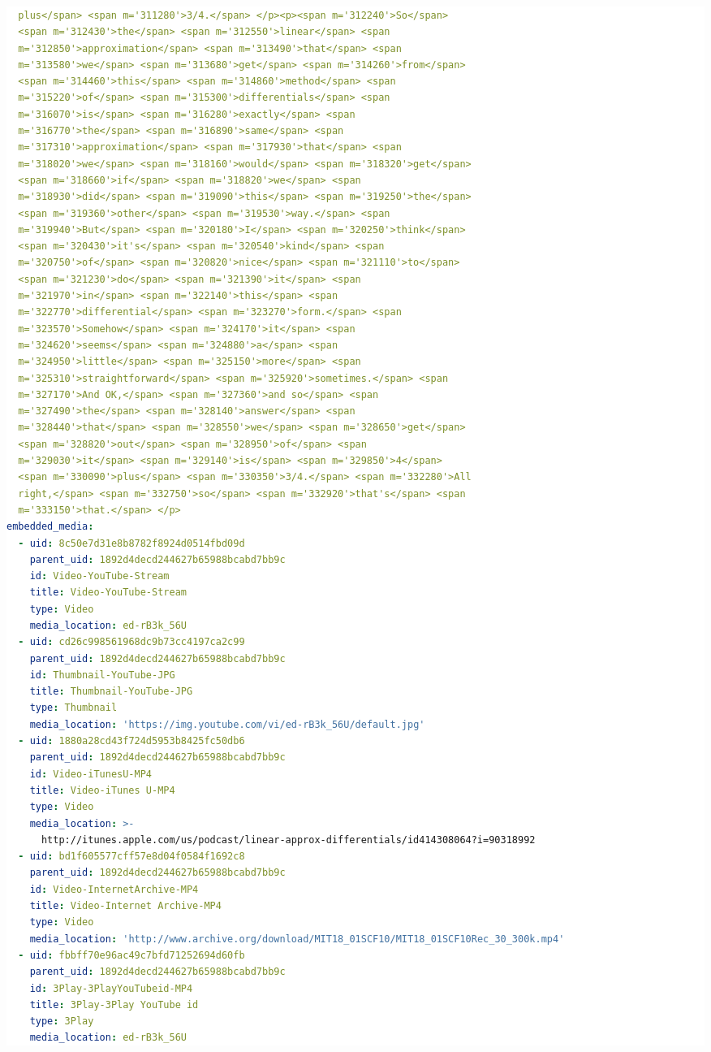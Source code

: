 ```yaml
  plus</span> <span m='311280'>3/4.</span> </p><p><span m='312240'>So</span>
  <span m='312430'>the</span> <span m='312550'>linear</span> <span
  m='312850'>approximation</span> <span m='313490'>that</span> <span
  m='313580'>we</span> <span m='313680'>get</span> <span m='314260'>from</span>
  <span m='314460'>this</span> <span m='314860'>method</span> <span
  m='315220'>of</span> <span m='315300'>differentials</span> <span
  m='316070'>is</span> <span m='316280'>exactly</span> <span
  m='316770'>the</span> <span m='316890'>same</span> <span
  m='317310'>approximation</span> <span m='317930'>that</span> <span
  m='318020'>we</span> <span m='318160'>would</span> <span m='318320'>get</span>
  <span m='318660'>if</span> <span m='318820'>we</span> <span
  m='318930'>did</span> <span m='319090'>this</span> <span m='319250'>the</span>
  <span m='319360'>other</span> <span m='319530'>way.</span> <span
  m='319940'>But</span> <span m='320180'>I</span> <span m='320250'>think</span>
  <span m='320430'>it's</span> <span m='320540'>kind</span> <span
  m='320750'>of</span> <span m='320820'>nice</span> <span m='321110'>to</span>
  <span m='321230'>do</span> <span m='321390'>it</span> <span
  m='321970'>in</span> <span m='322140'>this</span> <span
  m='322770'>differential</span> <span m='323270'>form.</span> <span
  m='323570'>Somehow</span> <span m='324170'>it</span> <span
  m='324620'>seems</span> <span m='324880'>a</span> <span
  m='324950'>little</span> <span m='325150'>more</span> <span
  m='325310'>straightforward</span> <span m='325920'>sometimes.</span> <span
  m='327170'>And OK,</span> <span m='327360'>and so</span> <span
  m='327490'>the</span> <span m='328140'>answer</span> <span
  m='328440'>that</span> <span m='328550'>we</span> <span m='328650'>get</span>
  <span m='328820'>out</span> <span m='328950'>of</span> <span
  m='329030'>it</span> <span m='329140'>is</span> <span m='329850'>4</span>
  <span m='330090'>plus</span> <span m='330350'>3/4.</span> <span m='332280'>All
  right,</span> <span m='332750'>so</span> <span m='332920'>that's</span> <span
  m='333150'>that.</span> </p>
embedded_media:
  - uid: 8c50e7d31e8b8782f8924d0514fbd09d
    parent_uid: 1892d4decd244627b65988bcabd7bb9c
    id: Video-YouTube-Stream
    title: Video-YouTube-Stream
    type: Video
    media_location: ed-rB3k_56U
  - uid: cd26c998561968dc9b73cc4197ca2c99
    parent_uid: 1892d4decd244627b65988bcabd7bb9c
    id: Thumbnail-YouTube-JPG
    title: Thumbnail-YouTube-JPG
    type: Thumbnail
    media_location: 'https://img.youtube.com/vi/ed-rB3k_56U/default.jpg'
  - uid: 1880a28cd43f724d5953b8425fc50db6
    parent_uid: 1892d4decd244627b65988bcabd7bb9c
    id: Video-iTunesU-MP4
    title: Video-iTunes U-MP4
    type: Video
    media_location: >-
      http://itunes.apple.com/us/podcast/linear-approx-differentials/id414308064?i=90318992
  - uid: bd1f605577cff57e8d04f0584f1692c8
    parent_uid: 1892d4decd244627b65988bcabd7bb9c
    id: Video-InternetArchive-MP4
    title: Video-Internet Archive-MP4
    type: Video
    media_location: 'http://www.archive.org/download/MIT18_01SCF10/MIT18_01SCF10Rec_30_300k.mp4'
  - uid: fbbff70e96ac49c7bfd71252694d60fb
    parent_uid: 1892d4decd244627b65988bcabd7bb9c
    id: 3Play-3PlayYouTubeid-MP4
    title: 3Play-3Play YouTube id
    type: 3Play
    media_location: ed-rB3k_56U
```